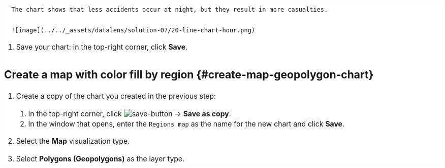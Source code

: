       The chart shows that less accidents occur at night, but they result in more casualties.

      ![image](../../_assets/datalens/solution-07/20-line-chart-hour.png)

   1. Save your chart: in the top-right corner, click **Save**.

## Create a map with color fill by region {#create-map-geopolygon-chart}

1. Create a copy of the chart you created in the previous step:

   1. In the top-right corner, click ![save-button](../../_assets/console-icons/chevron-down.svg) → **Save as copy**.
   1. In the window that opens, enter the `Regions map` as the name for the new chart and click **Save**.

1. Select the **Map** visualization type.
1. Select **Polygons (Geopolygons)** as the layer type.
